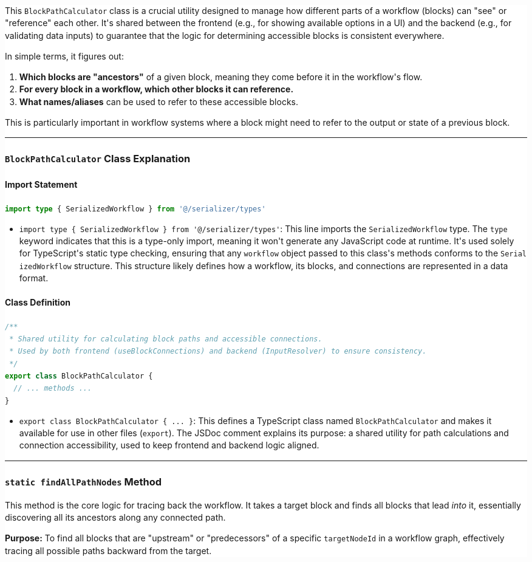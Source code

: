 This `BlockPathCalculator` class is a crucial utility designed to manage how different parts of a workflow (blocks) can "see" or "reference" each other. It's shared between the frontend (e.g., for showing available options in a UI) and the backend (e.g., for validating data inputs) to guarantee that the logic for determining accessible blocks is consistent everywhere.

In simple terms, it figures out:
1.  **Which blocks are "ancestors"** of a given block, meaning they come before it in the workflow's flow.
2.  **For every block in a workflow, which other blocks it can reference.**
3.  **What names/aliases** can be used to refer to these accessible blocks.

This is particularly important in workflow systems where a block might need to refer to the output or state of a previous block.

---

### `BlockPathCalculator` Class Explanation

#### Import Statement

```typescript
import type { SerializedWorkflow } from '@/serializer/types'
```

*   `import type { SerializedWorkflow } from '@/serializer/types'`: This line imports the `SerializedWorkflow` type. The `type` keyword indicates that this is a type-only import, meaning it won't generate any JavaScript code at runtime. It's used solely for TypeScript's static type checking, ensuring that any `workflow` object passed to this class's methods conforms to the `SerializedWorkflow` structure. This structure likely defines how a workflow, its blocks, and connections are represented in a data format.

#### Class Definition

```typescript
/**
 * Shared utility for calculating block paths and accessible connections.
 * Used by both frontend (useBlockConnections) and backend (InputResolver) to ensure consistency.
 */
export class BlockPathCalculator {
  // ... methods ...
}
```

*   `export class BlockPathCalculator { ... }`: This defines a TypeScript class named `BlockPathCalculator` and makes it available for use in other files (`export`). The JSDoc comment explains its purpose: a shared utility for path calculations and connection accessibility, used to keep frontend and backend logic aligned.

---

### `static findAllPathNodes` Method

This method is the core logic for tracing back the workflow. It takes a target block and finds all blocks that lead *into* it, essentially discovering all its ancestors along any connected path.

**Purpose:** To find all blocks that are "upstream" or "predecessors" of a specific `targetNodeId` in a workflow graph, effectively tracing all possible paths backward from the target.
